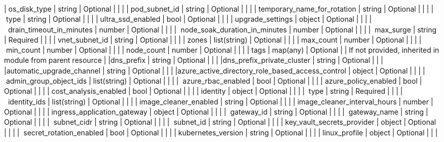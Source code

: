 |&nbsp;os_disk_type | string | Optional |  |  |
|&nbsp;pod_subnet_id | string | Optional |  |  |
|&nbsp;temporary_name_for_rotation | string | Optional |  |  |
|&nbsp;type | string | Optional |  |  |
|&nbsp;ultra_ssd_enabled | bool | Optional |  |  |
|&nbsp;upgrade_settings | object | Optional |  |  |
|&nbsp;&nbsp;drain_timeout_in_minutes | number | Optional |  |  |
|&nbsp;&nbsp;node_soak_duration_in_minutes | number | Optional |  |  |
|&nbsp;&nbsp;max_surge | string | Required |  |  |
|&nbsp;vnet_subnet_id | string | Optional |  |  |
|&nbsp;zones | list(string) | Optional |  |  |
|&nbsp;max_count | number | Optional |  |  |
|&nbsp;min_count | number | Optional |  |  |
|&nbsp;node_count | number | Optional |  |  |
|&nbsp;tags | map(any) | Optional |  |  If not provided, inherited in module from parent resource |
|dns_prefix | string | Optional |  |  |
|dns_prefix_private_cluster | string | Optional |  |  |
|automatic_upgrade_channel | string | Optional |  |  |
|azure_active_directory_role_based_access_control | object | Optional |  |  |
|&nbsp;admin_group_object_ids | list(string) | Optional |  |  |
|&nbsp;&nbsp;azure_rbac_enabled | bool | Optional |  |  |
|&nbsp;azure_policy_enabled | bool | Optional |  |  |
|&nbsp;cost_analysis_enabled | bool | Optional |  |  |
|&nbsp;identity | object | Optional |  |  |
|&nbsp;&nbsp;type | string | Required |  |  |
|&nbsp;&nbsp;identity_ids | list(string) | Optional |  |  |
|&nbsp;image_cleaner_enabled | string | Optional |  |  |
|&nbsp;image_cleaner_interval_hours | number | Optional |  |  |
|&nbsp;ingress_application_gateway | object | Optional |  |  |
|&nbsp;&nbsp;gateway_id | string | Optional |  |  |
|&nbsp;&nbsp;gateway_name | string | Optional |  |  |
|&nbsp;&nbsp;subnet_cidr | string | Optional |  |  |
|&nbsp;&nbsp;subnet_id | string | Optional |  |  |
|&nbsp;key_vault_secrets_provider | object | Optional |  |  |
|&nbsp;&nbsp;secret_rotation_enabled | bool | Optional |  |  |
|&nbsp;kubernetes_version | string | Optional |  |  |
|&nbsp;linux_profile | object | Optional |  |  |